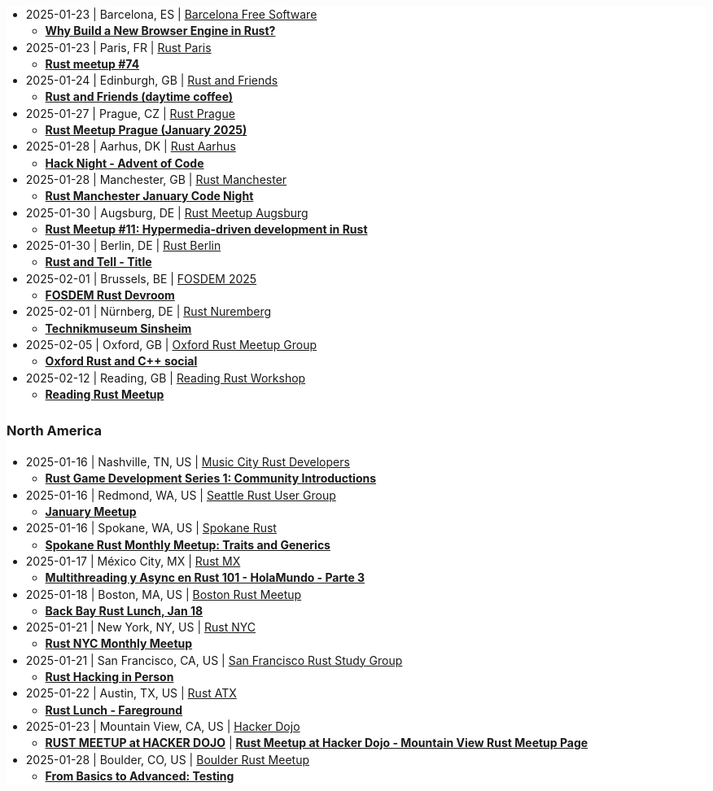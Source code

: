 * 2025-01-23 | Barcelona, ES | [Barcelona Free Software](https://www.meetup.com/barcelona-free-software/events/)
    * [**Why Build a New Browser Engine in Rust?**](https://www.meetup.com/barcelona-free-software/events/305179554)
* 2025-01-23 | Paris, FR | [Rust Paris](https://www.meetup.com/rust-paris/events/)
    * [**Rust meetup #74**](https://www.meetup.com/rust-paris/events/305455221)
* 2025-01-24 | Edinburgh, GB | [Rust and Friends](https://www.meetup.com/rust-edi/events/)
    * [**Rust and Friends (daytime coffee)**](https://www.meetup.com/rust-and-friends/events/305204279)
* 2025-01-27 | Prague, CZ | [Rust Prague](https://www.meetup.com/rust-prague/events/)
    * [**Rust Meetup Prague (January 2025)**](https://www.meetup.com/rust-prague/events/305455153)
* 2025-01-28 | Aarhus, DK | [Rust Aarhus](https://www.meetup.com/rust-aarhus/events/)
    * [**Hack Night - Advent of Code**](https://www.meetup.com/rust-aarhus/events/304487851)
* 2025-01-28 | Manchester, GB | [Rust Manchester](https://www.meetup.com/rust-manchester/events/)
    * [**Rust Manchester January Code Night**](https://www.meetup.com/rust-manchester/events/305496243)
* 2025-01-30 | Augsburg, DE | [Rust Meetup Augsburg](https://rust-augsburg.github.io/meetup)
    * [**Rust Meetup #11: Hypermedia-driven development in Rust**](https://rust-augsburg.github.io/meetup/Meetup_11.html)
* 2025-01-30 | Berlin, DE | [Rust Berlin](https://www.meetup.com/rust-berlin/events/)
    * [**Rust and Tell - Title**](https://www.meetup.com/rust-berlin/events/299421383)
* 2025-02-01 | Brussels, BE | [FOSDEM 2025](https://fosdem.org/2025/)
    * [**FOSDEM Rust Devroom**](https://fosdem.org/2025/schedule/track/rust/)
* 2025-02-01 | Nürnberg, DE | [Rust Nuremberg](https://www.meetup.com/rust-noris/events/)
    * [**Technikmuseum Sinsheim**](https://www.meetup.com/rust-noris/events/305361544)
* 2025-02-05 | Oxford, GB | [Oxford Rust Meetup Group](https://www.meetup.com/oxford-rust-meetup-group/events/)
    * [**Oxford Rust and C++ social**](https://www.meetup.com/oxford-rust-meetup-group/events/303123401)
* 2025-02-12 | Reading, GB | [Reading Rust Workshop](https://www.meetup.com/reading-rust-workshop/events/)
    * [**Reading Rust Meetup**](https://www.meetup.com/reading-rust-workshop/events/305045444)

### North America
* 2025-01-16 | Nashville, TN, US | [Music City Rust Developers](https://www.meetup.com/music-city-rust-developers/events/)
    * [**Rust Game Development Series 1: Community Introductions**](https://www.meetup.com/music-city-rust-developers/events/304333017)
* 2025-01-16 | Redmond, WA, US | [Seattle Rust User Group](https://www.meetup.com/join-srug/events)
    * [**January Meetup**](https://www.meetup.com/join-srug/events/305505409/)
* 2025-01-16 | Spokane, WA, US | [Spokane Rust](https://www.meetup.com/spokane-rust/events/)
    * [**Spokane Rust Monthly Meetup: Traits and Generics**](https://www.meetup.com/spokane-rust/events/305501106)
* 2025-01-17 | México City, MX | [Rust MX](https://www.meetup.com/rust-mx/events/)
    * [**Multithreading y Async en Rust 101 - HolaMundo - Parte 3**](https://www.meetup.com/rust-mx/events/305464827)
* 2025-01-18 | Boston, MA, US | [Boston Rust Meetup](https://www.meetup.com/boston-rust-meetup-25317522anphwzdw/events/)
    * [**Back Bay Rust Lunch, Jan 18**](https://www.meetup.com/bostonrust/events/304951470)
* 2025-01-21 | New York, NY, US | [Rust NYC](https://www.meetup.com/rust-nyc/events/)
    * [**Rust NYC Monthly Meetup**](https://www.meetup.com/rust-nyc/events/305600833)
* 2025-01-21 | San Francisco, CA, US | [San Francisco Rust Study Group](https://www.meetup.com/san-francisco-rust-study-group/events/)
    * [**Rust Hacking in Person**](https://www.meetup.com/san-francisco-rust-study-group/events/302638258)
* 2025-01-22 | Austin, TX, US | [Rust ATX](https://www.meetup.com/rust-atx/events/)
    * [**Rust Lunch - Fareground**](https://www.meetup.com/rust-atx/events/305325657)
* 2025-01-23 | Mountain View, CA, US | [Hacker Dojo](https://www.meetup.com/hackerdojo/events/)
    * [**RUST MEETUP at HACKER DOJO**](https://www.meetup.com/hackerdojo/events/305414182) | [**Rust Meetup at Hacker Dojo - Mountain View Rust Meetup Page**](https://www.meetup.com/mv-rust-meetup/events/305564600)
* 2025-01-28 | Boulder, CO, US | [Boulder Rust Meetup](https://www.meetup.com/boulder-rust-meetup/events/)
    * [**From Basics to Advanced: Testing**](https://www.meetup.com/boulder-rust-meetup/events/305597961)